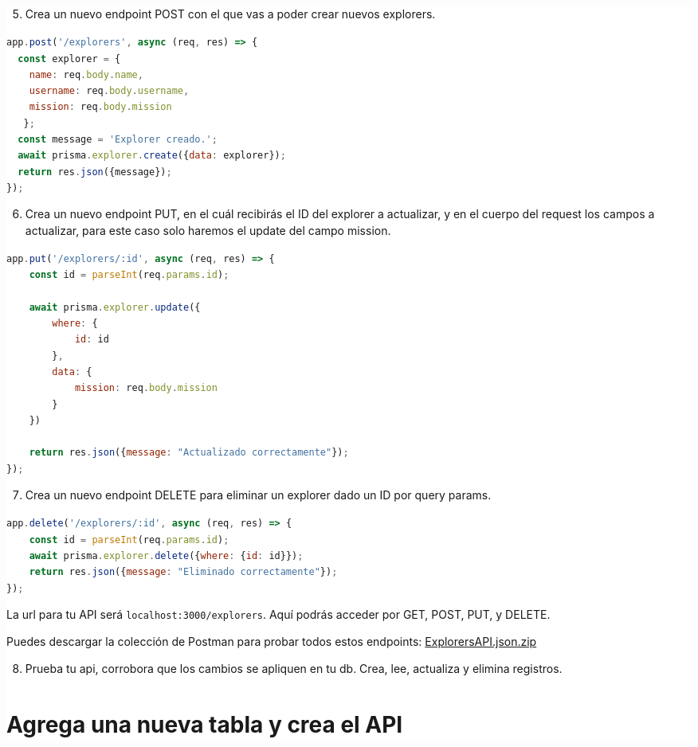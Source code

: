 5. Crea un nuevo endpoint POST con el que vas a poder crear nuevos explorers. 

```javascript
app.post('/explorers', async (req, res) => {
  const explorer = {
    name: req.body.name,
    username: req.body.username,
    mission: req.body.mission
   };
  const message = 'Explorer creado.';
  await prisma.explorer.create({data: explorer});
  return res.json({message});
});
```

6. Crea un nuevo endpoint PUT, en el cuál recibirás el ID del explorer a actualizar, y en el cuerpo del request los campos a actualizar, para este caso solo haremos el update del campo mission.

```javascript
app.put('/explorers/:id', async (req, res) => {
	const id = parseInt(req.params.id);

	await prisma.explorer.update({
		where: {
			id: id
		},
		data: {
			mission: req.body.mission
		}
	})

	return res.json({message: "Actualizado correctamente"});
});
```

7. Crea un nuevo endpoint DELETE para eliminar un explorer dado un ID por query params.

```javascript
app.delete('/explorers/:id', async (req, res) => {
	const id = parseInt(req.params.id);
	await prisma.explorer.delete({where: {id: id}});
	return res.json({message: "Eliminado correctamente"});
});
```

La url para tu API será `localhost:3000/explorers`. Aquí podrás acceder por GET, POST, PUT, y DELETE. 

Puedes descargar la colección de Postman para probar todos estos endpoints: [ExplorersAPI.json.zip](https://github.com/carlogilmar/my_launchx_blog/files/8600585/ExplorersAPI.json.zip)

8. Prueba tu api, corrobora que los cambios se apliquen en tu db. Crea, lee, actualiza y elimina registros.


# Agrega una nueva tabla y crea el API
